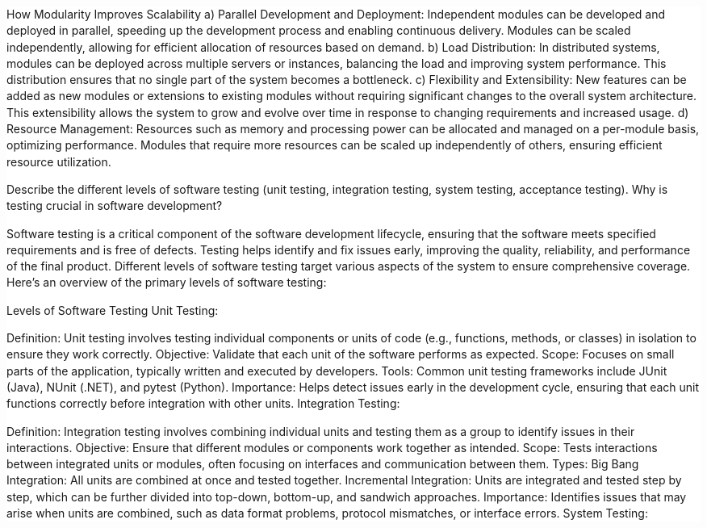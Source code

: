 How Modularity Improves Scalability
a) Parallel Development and Deployment:
Independent modules can be developed and deployed in parallel, speeding up the development process and enabling continuous delivery.
Modules can be scaled independently, allowing for efficient allocation of resources based on demand.
b) Load Distribution:
In distributed systems, modules can be deployed across multiple servers or instances, balancing the load and improving system performance.
This distribution ensures that no single part of the system becomes a bottleneck.
c) Flexibility and Extensibility:
New features can be added as new modules or extensions to existing modules without requiring significant changes to the overall system architecture.
This extensibility allows the system to grow and evolve over time in response to changing requirements and increased usage.
d) Resource Management:
Resources such as memory and processing power can be allocated and managed on a per-module basis, optimizing performance.
Modules that require more resources can be scaled up independently of others, ensuring efficient resource utilization.

Describe the different levels of software testing (unit testing, integration testing, system testing, acceptance testing). Why is testing crucial in software development?

Software testing is a critical component of the software development lifecycle, ensuring that the software meets specified requirements and is free of defects. Testing helps identify and fix issues early, improving the quality, reliability, and performance of the final product. Different levels of software testing target various aspects of the system to ensure comprehensive coverage. Here’s an overview of the primary levels of software testing:

Levels of Software Testing
Unit Testing:

Definition: Unit testing involves testing individual components or units of code (e.g., functions, methods, or classes) in isolation to ensure they work correctly.
Objective: Validate that each unit of the software performs as expected.
Scope: Focuses on small parts of the application, typically written and executed by developers.
Tools: Common unit testing frameworks include JUnit (Java), NUnit (.NET), and pytest (Python).
Importance: Helps detect issues early in the development cycle, ensuring that each unit functions correctly before integration with other units.
Integration Testing:

Definition: Integration testing involves combining individual units and testing them as a group to identify issues in their interactions.
Objective: Ensure that different modules or components work together as intended.
Scope: Tests interactions between integrated units or modules, often focusing on interfaces and communication between them.
Types:
Big Bang Integration: All units are combined at once and tested together.
Incremental Integration: Units are integrated and tested step by step, which can be further divided into top-down, bottom-up, and sandwich approaches.
Importance: Identifies issues that may arise when units are combined, such as data format problems, protocol mismatches, or interface errors.
System Testing:
